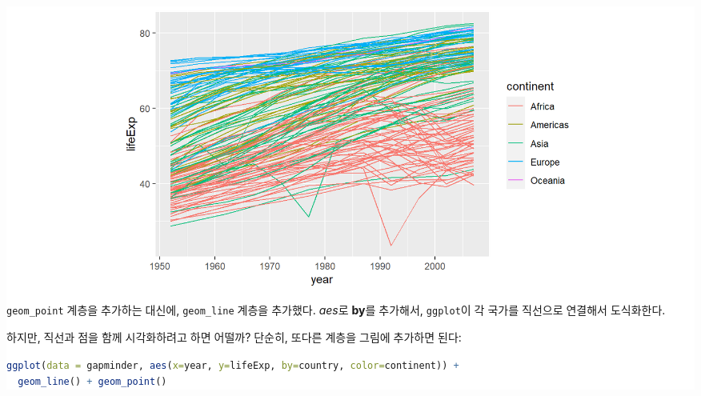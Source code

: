<img src="08-plot-ggplot2_files/figure-html/lifeExp-line-1.png" width="576" style="display: block; margin: auto;" />

`geom_point` 계층을 추가하는 대신에, `geom_line` 계층을 추가했다.
*aes*로 **by**를 추가해서, `ggplot`이 각 국가를 직선으로 연결해서 도식화한다.

하지만, 직선과 점을 함께 시각화하려고 하면 어떨까?
단순히, 또다른 계층을 그림에 추가하면 된다:


```r
ggplot(data = gapminder, aes(x=year, y=lifeExp, by=country, color=continent)) +
  geom_line() + geom_point()
```
